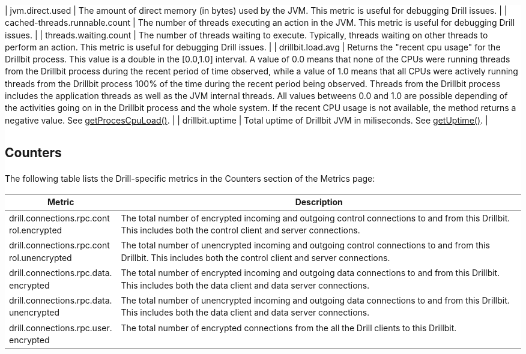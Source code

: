 | jvm.direct.used                      | The amount of direct   memory (in bytes) used by the JVM. This metric is useful for debugging Drill   issues.                                                                                                                                                                                                                                                                                                                                                                                                                                                                                                                                                                                                                                                                 |
| cached-threads.runnable.count        | The number of threads   executing an action in the JVM. This metric is useful for debugging Drill   issues.                                                                                                                                                                                                                                                                                                                                                                                                                                                                                                                                                                                                                                                                   |
| threads.waiting.count                | The number of threads   waiting to execute. Typically, threads waiting on other threads to perform an   action. This metric is useful for debugging Drill issues.                                                                                                                                                                                                                                                                                                                                                                                                                                                                                                                                                                                                             |
| drillbit.load.avg                    | Returns the   "recent cpu usage" for the Drillbit process. This value is a double   in the [0.0,1.0] interval. A value of 0.0 means that none of the CPUs were   running threads from the Drillbit process during the recent period of time   observed, while a value of 1.0 means that all CPUs were actively running   threads from the Drillbit process 100% of the time during the recent period   being observed. Threads from the Drillbit process includes the application   threads as well as the JVM internal threads. All values betweens 0.0 and 1.0   are possible depending of the activities going on in the Drillbit process and   the whole system. If the recent CPU usage is not available, the method   returns a negative value. See [getProcesCpuLoad()](https://docs.oracle.com/javase/7/docs/jre/api/management/extension/com/sun/management/OperatingSystemMXBean.html#getProcessCpuLoad()). |
| drillbit.uptime                               | Total uptime of   Drillbit JVM in miliseconds. See [getUptime()](https://docs.oracle.com/javase/7/docs/api/java/lang/management/RuntimeMXBean.html#getUptime()).                                                                                                                                                                                                                                                                                                                                                                                                                                                                                                                                                                                                                                                                                                               |

## Counters

The following table lists the Drill-specific metrics in the Counters section of the Metrics page:

| Metric                                    | Description                                                                                                                                                               |
|-------------------------------------------|---------------------------------------------------------------------------------------------------------------------------------------------------------------------------|
| drill.connections.rpc.control.encrypted   | The   total number of encrypted incoming and outgoing control connections to and   from this Drillbit. This includes both the control client and server   connections.    |
| drill.connections.rpc.control.unencrypted | The   total number of unencrypted incoming and outgoing control connections to and   from this Drillbit. This includes both the control client and server   connections.  |
| drill.connections.rpc.data.encrypted      | The   total number of encrypted incoming and outgoing data connections to and from   this Drillbit. This includes both the data client and data server   connections.     |
| drill.connections.rpc.data.unencrypted    | The   total number of unencrypted incoming and outgoing data connections to and   from this Drillbit. This includes both the data client and data server   connections.   |
| drill.connections.rpc.user.encrypted      | The   total number of encrypted connections from the all the Drill clients to this   Drillbit.                                                                            |